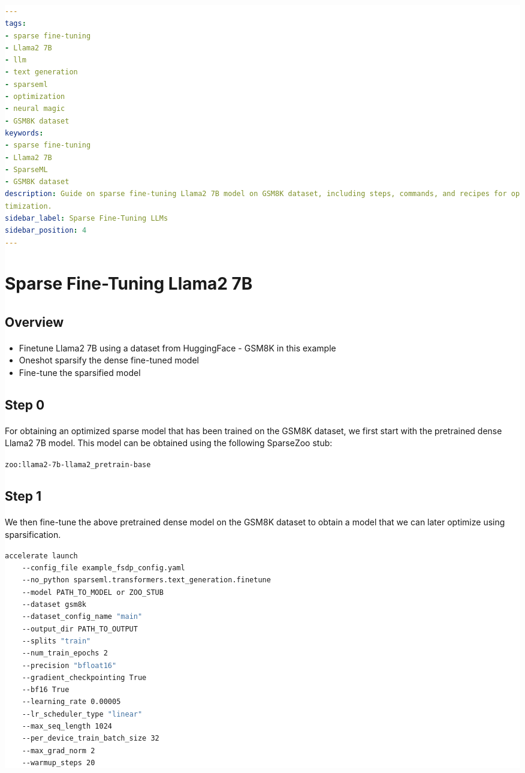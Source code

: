 ```yaml
---
tags:
- sparse fine-tuning
- Llama2 7B
- llm
- text generation
- sparseml
- optimization
- neural magic
- GSM8K dataset
keywords:
- sparse fine-tuning
- Llama2 7B
- SparseML
- GSM8K dataset
description: Guide on sparse fine-tuning Llama2 7B model on GSM8K dataset, including steps, commands, and recipes for optimization.
sidebar_label: Sparse Fine-Tuning LLMs
sidebar_position: 4
---
```


# Sparse Fine-Tuning Llama2 7B

## Overview
 - Finetune Llama2 7B using a dataset from HuggingFace - GSM8K in this example
 - Oneshot sparsify the dense fine-tuned model
 - Fine-tune the sparsified model

## Step 0
For obtaining an optimized sparse model that has been trained on the GSM8K dataset, we first start with the pretrained dense Llama2 7B model. 
This model can be obtained using the following SparseZoo stub: 
```
zoo:llama2-7b-llama2_pretrain-base
```

## Step 1
We then fine-tune the above pretrained dense model on the GSM8K dataset to obtain a model that we can later optimize using sparsification.
```bash
accelerate launch 
    --config_file example_fsdp_config.yaml 
    --no_python sparseml.transformers.text_generation.finetune
    --model PATH_TO_MODEL or ZOO_STUB
    --dataset gsm8k
    --dataset_config_name "main"
    --output_dir PATH_TO_OUTPUT
    --splits "train"
    --num_train_epochs 2
    --precision "bfloat16"
    --gradient_checkpointing True
    --bf16 True
    --learning_rate 0.00005
    --lr_scheduler_type "linear"
    --max_seq_length 1024
    --per_device_train_batch_size 32
    --max_grad_norm 2
    --warmup_steps 20
```